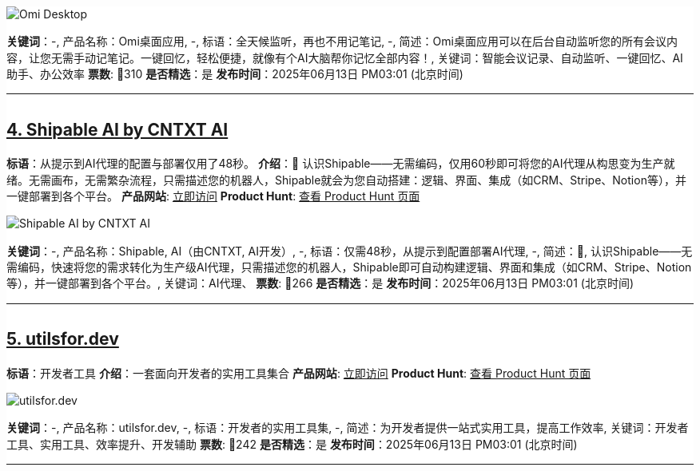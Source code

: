 ![Omi Desktop]()

**关键词**：-, 产品名称：Omi桌面应用, -, 标语：全天候监听，再也不用记笔记, -, 简述：Omi桌面应用可以在后台自动监听您的所有会议内容，让您无需手动记笔记。一键回忆，轻松便捷，就像有个AI大脑帮你记忆全部内容！, 关键词：智能会议记录、自动监听、一键回忆、AI助手、办公效率
**票数**: 🔺310
**是否精选**：是
**发布时间**：2025年06月13日 PM03:01 (北京时间)

---

## [4. Shipable AI by CNTXT AI](https://www.producthunt.com/posts/shipable-ai-by-cntxt-ai?utm_campaign=producthunt-api&utm_medium=api-v2&utm_source=Application%3A+nextauth+%28ID%3A+151633%29)
**标语**：从提示到AI代理的配置与部署仅用了48秒。
**介绍**：🚀 认识Shipable——无需编码，仅用60秒即可将您的AI代理从构思变为生产就绪。无需画布，无需繁杂流程，只需描述您的机器人，Shipable就会为您自动搭建：逻辑、界面、集成（如CRM、Stripe、Notion等），并一键部署到各个平台。
**产品网站**: [立即访问](https://www.producthunt.com/r/UET3ZJB6PGJYET?utm_campaign=producthunt-api&utm_medium=api-v2&utm_source=Application%3A+nextauth+%28ID%3A+151633%29)
**Product Hunt**: [查看 Product Hunt 页面](https://www.producthunt.com/posts/shipable-ai-by-cntxt-ai?utm_campaign=producthunt-api&utm_medium=api-v2&utm_source=Application%3A+nextauth+%28ID%3A+151633%29)

![Shipable AI by CNTXT AI]()

**关键词**：-, 产品名称：Shipable, AI（由CNTXT, AI开发）, -, 标语：仅需48秒，从提示到配置部署AI代理, -, 简述：🚀, 认识Shipable——无需编码，快速将您的需求转化为生产级AI代理，只需描述您的机器人，Shipable即可自动构建逻辑、界面和集成（如CRM、Stripe、Notion等），并一键部署到各个平台。, 关键词：AI代理、
**票数**: 🔺266
**是否精选**：是
**发布时间**：2025年06月13日 PM03:01 (北京时间)

---

## [5. utilsfor.dev](https://www.producthunt.com/posts/utilsfor-dev?utm_campaign=producthunt-api&utm_medium=api-v2&utm_source=Application%3A+nextauth+%28ID%3A+151633%29)
**标语**：开发者工具
**介绍**：一套面向开发者的实用工具集合
**产品网站**: [立即访问](https://www.producthunt.com/r/UDSAX62QKLXW6U?utm_campaign=producthunt-api&utm_medium=api-v2&utm_source=Application%3A+nextauth+%28ID%3A+151633%29)
**Product Hunt**: [查看 Product Hunt 页面](https://www.producthunt.com/posts/utilsfor-dev?utm_campaign=producthunt-api&utm_medium=api-v2&utm_source=Application%3A+nextauth+%28ID%3A+151633%29)

![utilsfor.dev]()

**关键词**：-, 产品名称：utilsfor.dev, -, 标语：开发者的实用工具集, -, 简述：为开发者提供一站式实用工具，提高工作效率, 关键词：开发者工具、实用工具、效率提升、开发辅助
**票数**: 🔺242
**是否精选**：是
**发布时间**：2025年06月13日 PM03:01 (北京时间)

---
